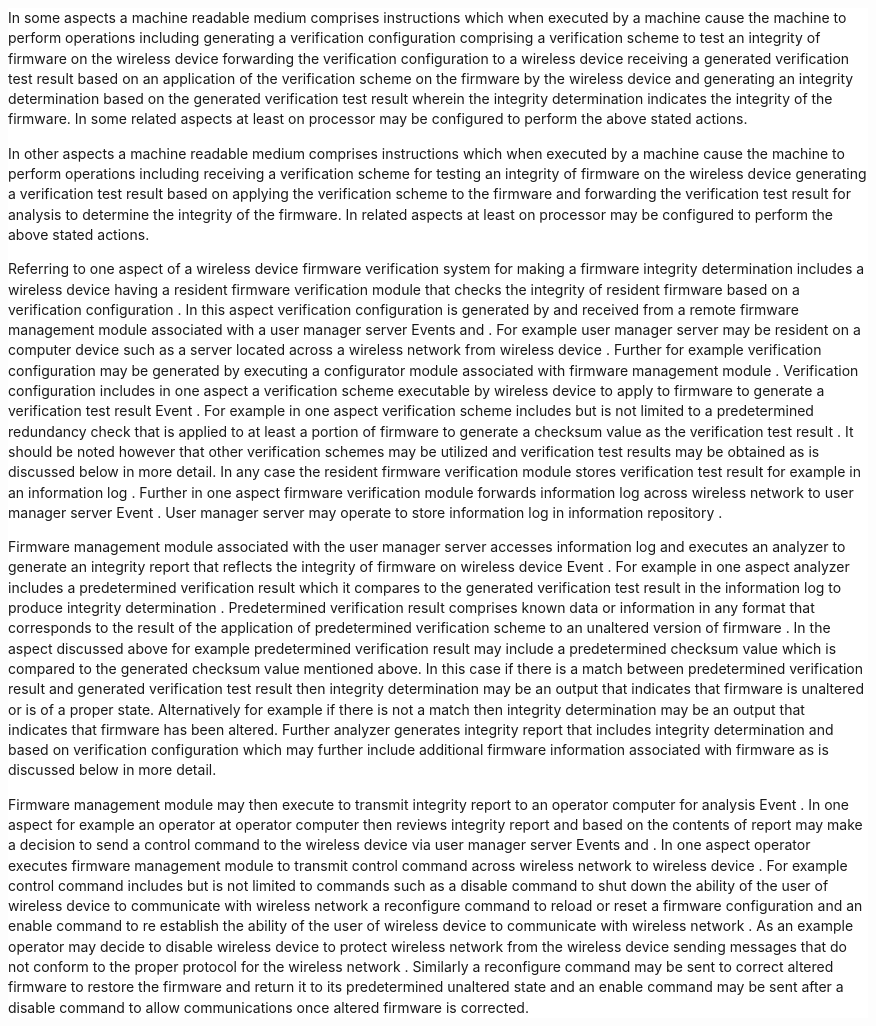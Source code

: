 In some aspects a machine readable medium comprises instructions which when executed by a machine cause the machine to perform operations including generating a verification configuration comprising a verification scheme to test an integrity of firmware on the wireless device forwarding the verification configuration to a wireless device receiving a generated verification test result based on an application of the verification scheme on the firmware by the wireless device and generating an integrity determination based on the generated verification test result wherein the integrity determination indicates the integrity of the firmware. In some related aspects at least on processor may be configured to perform the above stated actions.

In other aspects a machine readable medium comprises instructions which when executed by a machine cause the machine to perform operations including receiving a verification scheme for testing an integrity of firmware on the wireless device generating a verification test result based on applying the verification scheme to the firmware and forwarding the verification test result for analysis to determine the integrity of the firmware. In related aspects at least on processor may be configured to perform the above stated actions.

Referring to one aspect of a wireless device firmware verification system for making a firmware integrity determination includes a wireless device having a resident firmware verification module that checks the integrity of resident firmware based on a verification configuration . In this aspect verification configuration is generated by and received from a remote firmware management module associated with a user manager server Events and . For example user manager server may be resident on a computer device such as a server located across a wireless network from wireless device . Further for example verification configuration may be generated by executing a configurator module associated with firmware management module . Verification configuration includes in one aspect a verification scheme executable by wireless device to apply to firmware to generate a verification test result Event . For example in one aspect verification scheme includes but is not limited to a predetermined redundancy check that is applied to at least a portion of firmware to generate a checksum value as the verification test result . It should be noted however that other verification schemes may be utilized and verification test results may be obtained as is discussed below in more detail. In any case the resident firmware verification module stores verification test result for example in an information log . Further in one aspect firmware verification module forwards information log across wireless network to user manager server Event . User manager server may operate to store information log in information repository .

Firmware management module associated with the user manager server accesses information log and executes an analyzer to generate an integrity report that reflects the integrity of firmware on wireless device Event . For example in one aspect analyzer includes a predetermined verification result which it compares to the generated verification test result in the information log to produce integrity determination . Predetermined verification result comprises known data or information in any format that corresponds to the result of the application of predetermined verification scheme to an unaltered version of firmware . In the aspect discussed above for example predetermined verification result may include a predetermined checksum value which is compared to the generated checksum value mentioned above. In this case if there is a match between predetermined verification result and generated verification test result then integrity determination may be an output that indicates that firmware is unaltered or is of a proper state. Alternatively for example if there is not a match then integrity determination may be an output that indicates that firmware has been altered. Further analyzer generates integrity report that includes integrity determination and based on verification configuration which may further include additional firmware information associated with firmware as is discussed below in more detail.

Firmware management module may then execute to transmit integrity report to an operator computer for analysis Event . In one aspect for example an operator at operator computer then reviews integrity report and based on the contents of report may make a decision to send a control command to the wireless device via user manager server Events and . In one aspect operator executes firmware management module to transmit control command across wireless network to wireless device . For example control command includes but is not limited to commands such as a disable command to shut down the ability of the user of wireless device to communicate with wireless network a reconfigure command to reload or reset a firmware configuration and an enable command to re establish the ability of the user of wireless device to communicate with wireless network . As an example operator may decide to disable wireless device to protect wireless network from the wireless device sending messages that do not conform to the proper protocol for the wireless network . Similarly a reconfigure command may be sent to correct altered firmware to restore the firmware and return it to its predetermined unaltered state and an enable command may be sent after a disable command to allow communications once altered firmware is corrected.
